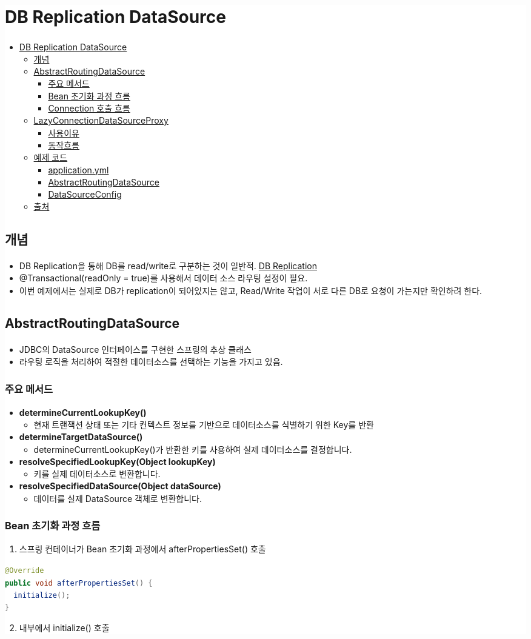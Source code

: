 # DB Replication DataSource



- [DB Replication DataSource](#db-replication-datasource)
  - [개념](#개념)
  - [AbstractRoutingDataSource](#abstractroutingdatasource)
    - [주요 메서드](#주요-메서드)
    - [Bean 초기화 과정 흐름](#bean-초기화-과정-흐름)
    - [Connection 호출 흐름](#connection-호출-흐름)
  - [LazyConnectionDataSourceProxy](#lazyconnectiondatasourceproxy)
    - [사용이유](#사용이유)
    - [동작흐름](#동작흐름)
  - [예제 코드](#예제-코드)
    - [application.yml](#applicationyml)
    - [AbstractRoutingDataSource](#abstractroutingdatasource-1)
    - [DataSourceConfig](#datasourceconfig)
  - [출처](#출처)




## 개념
- DB Replication을 통해 DB를 read/write로 구분하는 것이 일반적. [DB Replication](../../Database/데이터베이스%20이론/database%20replication.md)
- @Transactional(readOnly = true)를 사용해서 데이터 소스 라우팅 설정이 필요.
- 이번 예제에서는 실제로 DB가 replication이 되어있지는 않고, Read/Write 작업이 서로 다른 DB로 요청이 가는지만 확인하려 한다.

## AbstractRoutingDataSource

-  JDBC의 DataSource 인터페이스를 구현한 스프링의 추상 클래스
-  라우팅 로직을 처리하여 적절한 데이터소스를 선택하는 기능을 가지고 있음.
  
### 주요 메서드
- **determineCurrentLookupKey()**
  - 현재 트랜잭션 상태 또는 기타 컨텍스트 정보를 기반으로 데이터소스를 식별하기 위한 Key를 반환
- **determineTargetDataSource()**
  - determineCurrentLookupKey()가 반환한 키를 사용하여 실제 데이터소스를 결정합니다.
- **resolveSpecifiedLookupKey(Object lookupKey)**
  - 키를 실제 데이터소스로 변환합니다.
- **resolveSpecifiedDataSource(Object dataSource)**
  - 데이터를 실제 DataSource 객체로 변환합니다.

### Bean 초기화 과정 흐름
1. 스프링 컨테이너가 Bean 초기화 과정에서 afterPropertiesSet() 호출
```java
@Override
public void afterPropertiesSet() {
  initialize();
}
```
2. 내부에서 initialize() 호출 
